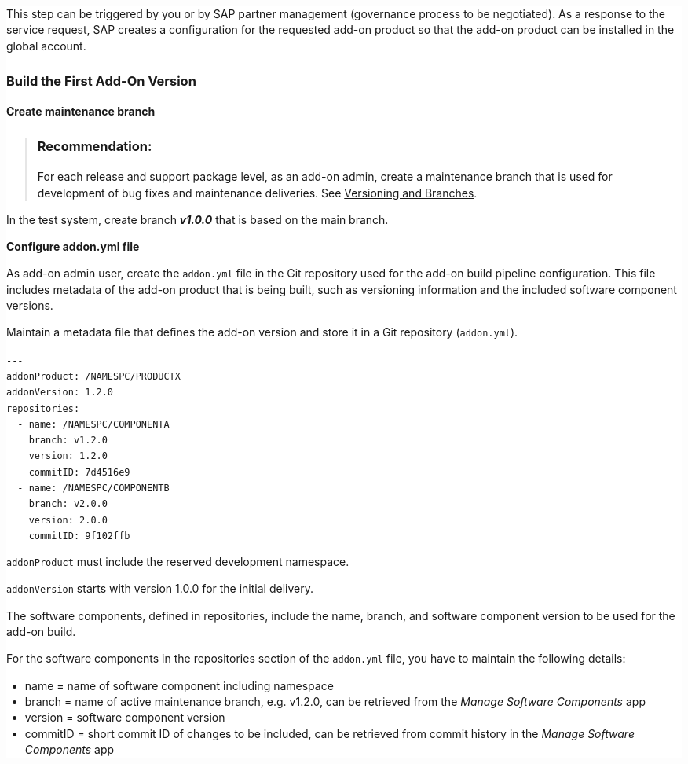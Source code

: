 
This step can be triggered by you or by SAP partner management \(governance process to be negotiated\). As a response to the service request, SAP creates a configuration for the requested add-on product so that the add-on product can be installed in the global account.

 <a name="loio96f9db9e6c784e5a89ede4d038daaa43"/>



### Build the First Add-On Version

**Create maintenance branch**

> ### Recommendation:  
> For each release and support package level, as an add-on admin, create a maintenance branch that is used for development of bug fixes and maintenance deliveries. See [Versioning and Branches](Concepts_9482e7e.md#loio8c087bca40584f9b899282b4ec515753).

In the test system, create branch ***v1.0.0*** that is based on the main branch.

**Configure addon.yml file**

As add-on admin user, create the `addon.yml` file in the Git repository used for the add-on build pipeline configuration. This file includes metadata of the add-on product that is being built, such as versioning information and the included software component versions.

Maintain a metadata file that defines the add-on version and store it in a Git repository \(`addon.yml`\).

```
---
addonProduct: /NAMESPC/PRODUCTX
addonVersion: 1.2.0
repositories:
  - name: /NAMESPC/COMPONENTA
    branch: v1.2.0
    version: 1.2.0
    commitID: 7d4516e9
  - name: /NAMESPC/COMPONENTB
    branch: v2.0.0
    version: 2.0.0
    commitID: 9f102ffb

```

`addonProduct` must include the reserved development namespace.

`addonVersion` starts with version 1.0.0 for the initial delivery.

The software components, defined in repositories, include the name, branch, and software component version to be used for the add-on build.

For the software components in the repositories section of the `addon.yml` file, you have to maintain the following details:

-   name = name of software component including namespace
-   branch = name of active maintenance branch, e.g. v1.2.0, can be retrieved from the *Manage Software Components* app
-   version = software component version
-   commitID = short commit ID of changes to be included, can be retrieved from commit history in the *Manage Software Components* app
